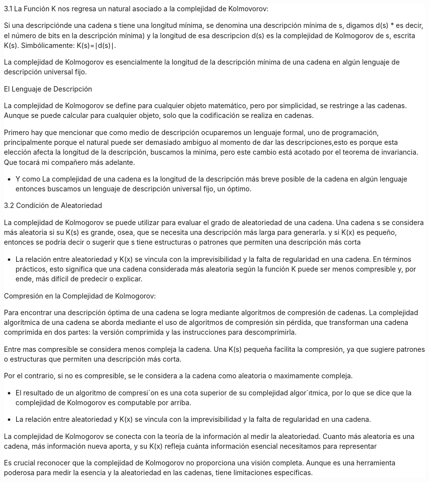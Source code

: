 3.1 La Función K nos regresa un natural asociado a la complejidad de Kolmovorov:

Si una descripciónde una cadena s tiene una longitud mínima, se denomina una descripción mínima de s, digamos d(s)
	* es decir, el número de bits en la descripción mínima) 
y la longitud de esa descripcion d(s) es la complejidad de Kolmogorov de s, escrita K(s). Simbólicamente: K(s)=∣d(s)∣. 

La complejidad de Kolmogorov es esencialmente la longitud de la descripción mínima de una cadena en algún lenguaje de descripción universal fijo.

El Lenguaje de Descripción

La complejidad de Kolmogorov se define para cualquier objeto matemático, pero por simplicidad, se restringe a las cadenas. Aunque se puede calcular para cualquier objeto, solo que la codificación se realiza en cadenas.

Primero hay que mencionar que como medio de descripción ocuparemos un lenguaje formal, uno de programación, principalmente porque el natural puede ser demasiado ambiguo al momento de dar las descripciones,esto es porque esta elección afecta la longitud de la descripción, buscamos la minima, pero este cambio está acotado por el teorema de invariancia. Que tocará mi compañero más adelante.

* Y como La complejidad de una cadena es la longitud de la descripción más breve posible de la cadena en algún lenguaje entonces buscamos un lenguaje de descripción universal fijo, un óptimo. 

3.2 Condición de Aleatoriedad 

La complejidad de Kolmogorov se puede utilizar para evaluar el grado de aleatoriedad de una cadena. Una cadena s se considera más aleatoria si su K(s) es grande, osea, que se necesita una descripción más larga para generarla. y si K(x) es pequeño, entonces se  podría decir o sugerir que s tiene estructuras o patrones que permiten una descripción más corta

* La relación entre aleatoriedad y K(x) se vincula con la imprevisibilidad y la falta de regularidad en una cadena. En términos prácticos, esto significa que una cadena considerada más aleatoria según la función K puede ser menos compresible y, por ende, más difícil de predecir o explicar.

Compresión en la Complejidad de Kolmogorov: 

Para encontrar una descripción óptima de una cadena se logra mediante algoritmos de compresión de cadenas. La complejidad algorítmica de una cadena se aborda mediante el uso de algoritmos de compresión sin pérdida, que transforman una cadena comprimida en dos partes: la versión comprimida y las instrucciones para descomprimirla.

Entre mas compresible se considera menos compleja la cadena. Una K(s) pequeña facilita la compresión, ya que sugiere patrones o estructuras que permiten una descripción más corta.

Por el contrario, si no es compresible, se le considera a la  cadena como aleatoria o maximamente compleja.

* El resultado de un algoritmo de compresi´on es una cota superior de su complejidad algor´ıtmica, por lo que se dice que la complejidad de Kolmogorov es computable por arriba.

* La relación entre aleatoriedad y K(x) se vincula con la imprevisibilidad y la falta de regularidad en una cadena.

La complejidad de Kolmogorov se conecta con la teoría de la información al medir la aleatoriedad. Cuanto más aleatoria es una cadena, más información nueva aporta, y su K(x) refleja cuánta información esencial necesitamos para representar

Es crucial reconocer que la complejidad de Kolmogorov no proporciona una visión completa. Aunque es una herramienta poderosa para medir la esencia y la aleatoriedad en las cadenas, tiene limitaciones específicas.